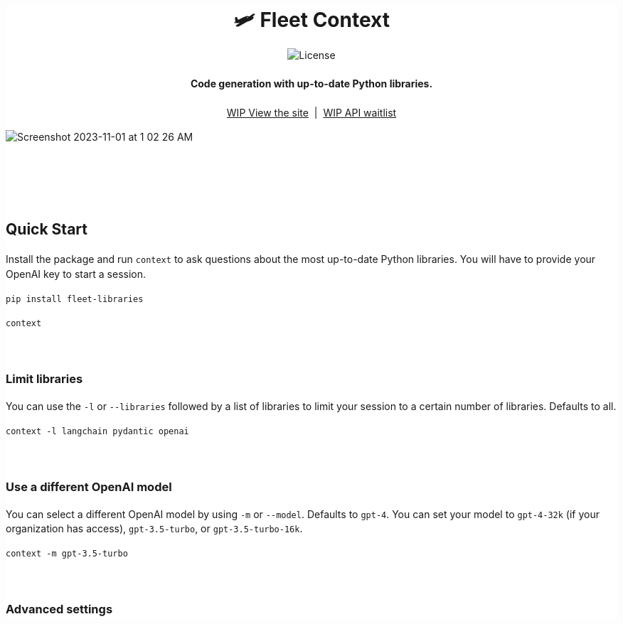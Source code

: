 <h1 align="center">🛩️ Fleet Context</h1>

<p align="center">
    <img src="https://img.shields.io/static/v1?label=license&message=MIT&color=white&style=flat" alt="License"/>
    <br>
    <br>
    <b>Code generation with up-to-date Python libraries.</b>
    <br>
    <br><a href="https://alpha.usefleet.ai">WIP View the site</a>‎ ‎ |‎ ‎ <a href="https://alpha.usefleet.ai/">WIP API waitlist</a>
    <br>
</p>

![Screenshot 2023-11-01 at 1 02 26 AM](https://github.com/fleet-ai/data/assets/44193474/3229b87c-74bc-46ab-afc2-bb0bc598a6d0)


<br><br><br>

## Quick Start

Install the package and run `context` to ask questions about the most up-to-date Python libraries. You will have to provide your OpenAI key to start a session.

```shell
pip install fleet-libraries
```
```shell
context
```

<br>

### Limit libraries

You can use the `-l` or `--libraries` followed by a list of libraries to limit your session to a certain number of libraries. Defaults to all.
```shell
context -l langchain pydantic openai
```

<br>

### Use a different OpenAI model

You can select a different OpenAI model by using `-m` or `--model`. Defaults to `gpt-4`. You can set your model to `gpt-4-32k` (if your organization has access), `gpt-3.5-turbo`, or `gpt-3.5-turbo-16k`.
```shell
context -m gpt-3.5-turbo
```

<br>

### Advanced settings
